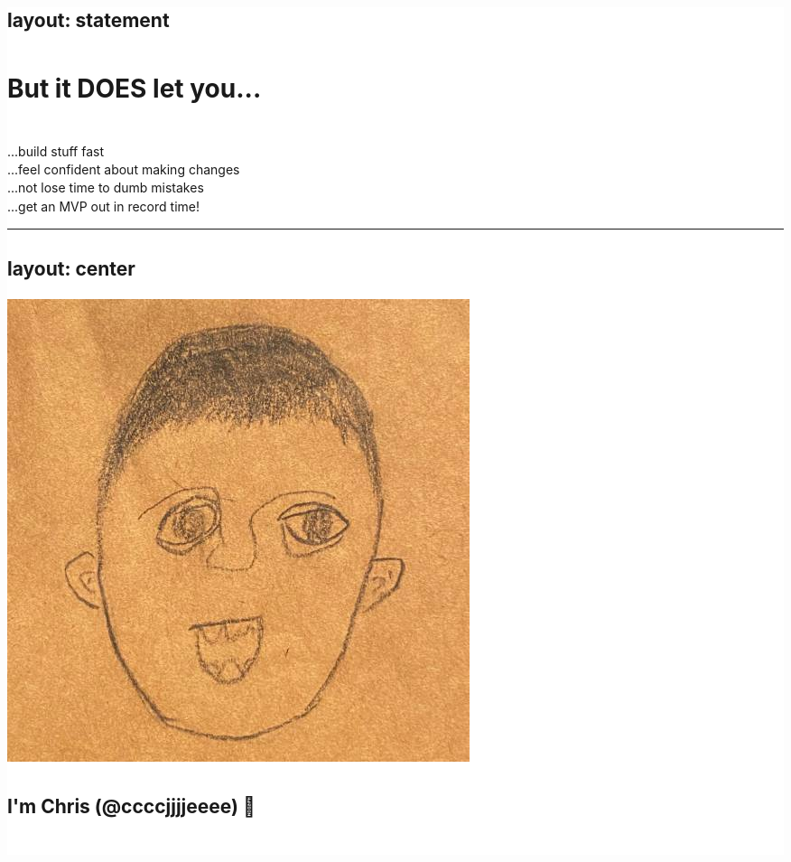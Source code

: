 layout: statement
---

# But it DOES let you...

<br />
<div class="flex flex-col items-center max-w-2xl ml-20">
<div class="flex flex-col gap-2 items-start w-auto text-2xl">
  <div>...build stuff fast</div>
  <div>...feel confident about making changes</div>
  <div>...not lose time to dumb mistakes</div>
  <div>...get an MVP out in record time!</div>
</div>
</div>

---
layout: center
---

<img src="/img/avatar.jpg" class="w-40 rounded-full">
<br />

## I'm Chris (@ccccjjjjeeee) 👋
<br />
